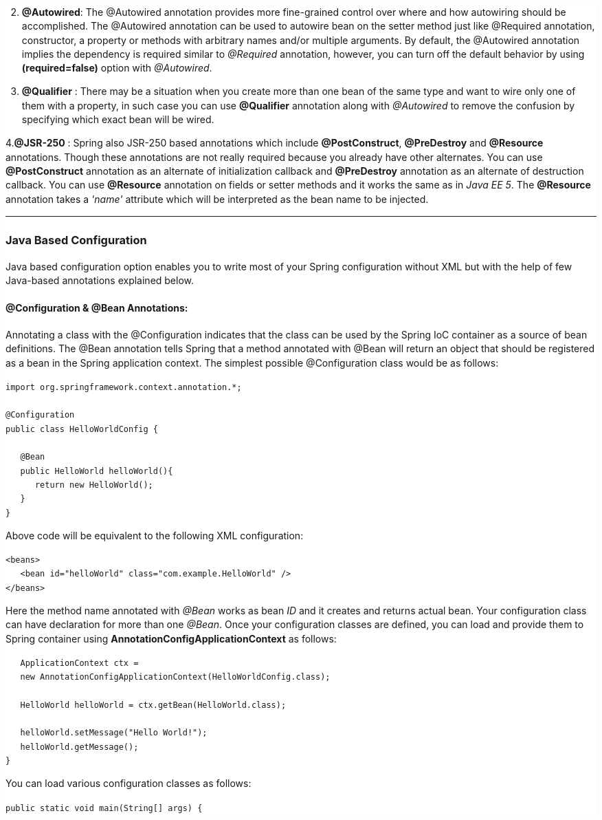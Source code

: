 2. **@Autowired**: The @Autowired annotation provides more fine-grained control over where and how autowiring should be accomplished. The @Autowired annotation can be used to autowire bean on the setter method just like @Required annotation, constructor, a property or methods with arbitrary names and/or multiple arguments. By default, the @Autowired annotation implies the dependency is required similar to *@Required* annotation, however, you can turn off the default behavior by using **(required=false)** option with *@Autowired*.

3. **@Qualifier**  : There may be a situation when you create more than one bean of the same type and want to wire only one of them with a property, in such case you can use **@Qualifier** annotation along with *@Autowired* to remove the confusion by specifying which exact bean will be wired. 

4.**@JSR-250** : Spring also JSR-250 based annotations which include **@PostConstruct**, **@PreDestroy** and **@Resource** annotations. Though these annotations are not really required because you already have other alternates. You can use **@PostConstruct** annotation as an alternate of initialization callback and **@PreDestroy** annotation as an alternate of destruction callback. You can use **@Resource** annotation on fields or setter methods and it works the same as in *Java EE 5*. The **@Resource** annotation takes a *'name'* attribute which will be interpreted as the bean name to be injected. 

-----------

### Java Based Configuration
Java based configuration option enables you to write most of your Spring configuration without XML but with the help of few Java-based annotations explained below.

#### **@Configuration & @Bean Annotations**:
Annotating a class with the @Configuration indicates that the class can be used by the Spring IoC container as a source of bean definitions. The @Bean annotation tells Spring that a method annotated with @Bean will return an object that should be registered as a bean in the Spring application context. The simplest possible @Configuration class would be as follows:

```
import org.springframework.context.annotation.*;

@Configuration
public class HelloWorldConfig {

   @Bean 
   public HelloWorld helloWorld(){
      return new HelloWorld();
   }
}
```
Above code will be equivalent to the following XML configuration:
```
<beans>
   <bean id="helloWorld" class="com.example.HelloWorld" />
</beans>
```
Here the method name annotated with *@Bean* works as bean *ID* and it creates and returns actual bean. Your configuration class can have declaration for more than one *@Bean*. Once your configuration classes are defined, you can load and provide them to Spring container using **AnnotationConfigApplicationContext** as follows:
```public static void main(String[] args) {
   ApplicationContext ctx = 
   new AnnotationConfigApplicationContext(HelloWorldConfig.class);
   
   HelloWorld helloWorld = ctx.getBean(HelloWorld.class);

   helloWorld.setMessage("Hello World!");
   helloWorld.getMessage();
}
```
You can load various configuration classes as follows:
```
public static void main(String[] args) {
```